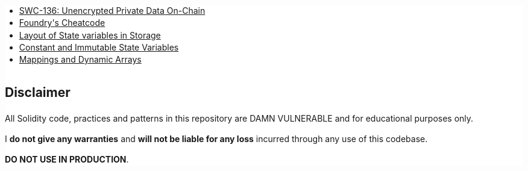 - [SWC-136: Unencrypted Private Data On-Chain](https://swcregistry.io/docs/SWC-136)
- [Foundry's Cheatcode](https://book.getfoundry.sh/forge/cheatcodes.html)
- [Layout of State variables in Storage](https://docs.soliditylang.org/en/v0.8.15/internals/layout_in_storage.html#layout-of-state-variables-in-storage)
- [Constant and Immutable State Variables](https://docs.soliditylang.org/en/v0.8.15/contracts.html?highlight=constant#constant-and-immutable-state-variables)
- [Mappings and Dynamic Arrays](https://docs.soliditylang.org/en/v0.8.15/internals/layout_in_storage.html#mappings-and-dynamic-arrays)

## Disclaimer

All Solidity code, practices and patterns in this repository are DAMN VULNERABLE and for educational purposes only.

I **do not give any warranties** and **will not be liable for any loss** incurred through any use of this codebase.

**DO NOT USE IN PRODUCTION**.
